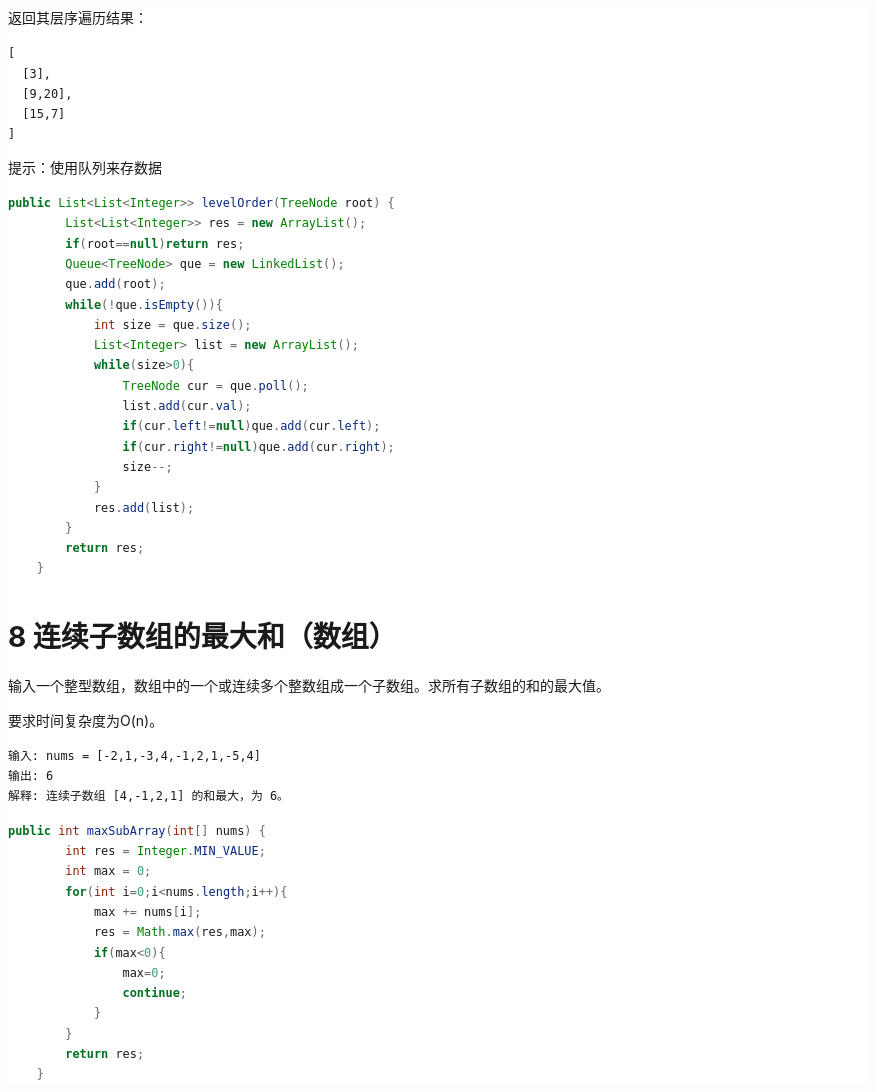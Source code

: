 返回其层序遍历结果：

```
[
  [3],
  [9,20],
  [15,7]
]
```

提示：使用队列来存数据

```java
public List<List<Integer>> levelOrder(TreeNode root) {
        List<List<Integer>> res = new ArrayList();
        if(root==null)return res;
        Queue<TreeNode> que = new LinkedList();
        que.add(root);
        while(!que.isEmpty()){
            int size = que.size();
            List<Integer> list = new ArrayList();
            while(size>0){
                TreeNode cur = que.poll();
                list.add(cur.val);
                if(cur.left!=null)que.add(cur.left);
                if(cur.right!=null)que.add(cur.right);
                size--;
            }
            res.add(list);
        }
        return res;
    }
```

# 8 连续子数组的最大和（数组）

输入一个整型数组，数组中的一个或连续多个整数组成一个子数组。求所有子数组的和的最大值。

要求时间复杂度为O(n)。

```
输入: nums = [-2,1,-3,4,-1,2,1,-5,4]
输出: 6
解释: 连续子数组 [4,-1,2,1] 的和最大，为 6。
```

```java
public int maxSubArray(int[] nums) {
        int res = Integer.MIN_VALUE;
        int max = 0;
        for(int i=0;i<nums.length;i++){
            max += nums[i];
            res = Math.max(res,max);
            if(max<0){
                max=0;
                continue;
            }
        }
        return res;
    }
```
